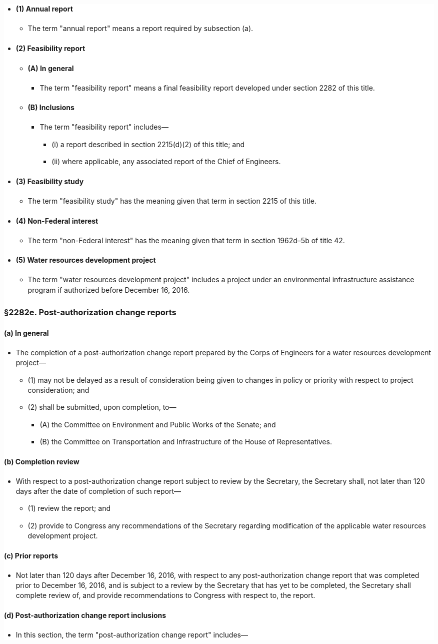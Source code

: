 * #### (1) Annual report
  * The term "annual report" means a report required by subsection (a).

* #### (2) Feasibility report
  * #### (A) In general
    * The term "feasibility report" means a final feasibility report developed under section 2282 of this title.

  * #### (B) Inclusions
    * The term "feasibility report" includes—

      * (i) a report described in section 2215(d)(2) of this title; and

      * (ii) where applicable, any associated report of the Chief of Engineers.

* #### (3) Feasibility study
  * The term "feasibility study" has the meaning given that term in section 2215 of this title.

* #### (4) Non-Federal interest
  * The term "non-Federal interest" has the meaning given that term in section 1962d–5b of title 42.

* #### (5) Water resources development project
  * The term "water resources development project" includes a project under an environmental infrastructure assistance program if authorized before December 16, 2016.

### §2282e. Post-authorization change reports
#### (a) In general
* The completion of a post-authorization change report prepared by the Corps of Engineers for a water resources development project—

  * (1) may not be delayed as a result of consideration being given to changes in policy or priority with respect to project consideration; and

  * (2) shall be submitted, upon completion, to—

    * (A) the Committee on Environment and Public Works of the Senate; and

    * (B) the Committee on Transportation and Infrastructure of the House of Representatives.

#### (b) Completion review
* With respect to a post-authorization change report subject to review by the Secretary, the Secretary shall, not later than 120 days after the date of completion of such report—

  * (1) review the report; and

  * (2) provide to Congress any recommendations of the Secretary regarding modification of the applicable water resources development project.

#### (c) Prior reports
* Not later than 120 days after December 16, 2016, with respect to any post-authorization change report that was completed prior to December 16, 2016, and is subject to a review by the Secretary that has yet to be completed, the Secretary shall complete review of, and provide recommendations to Congress with respect to, the report.

#### (d) Post-authorization change report inclusions
* In this section, the term "post-authorization change report" includes—
